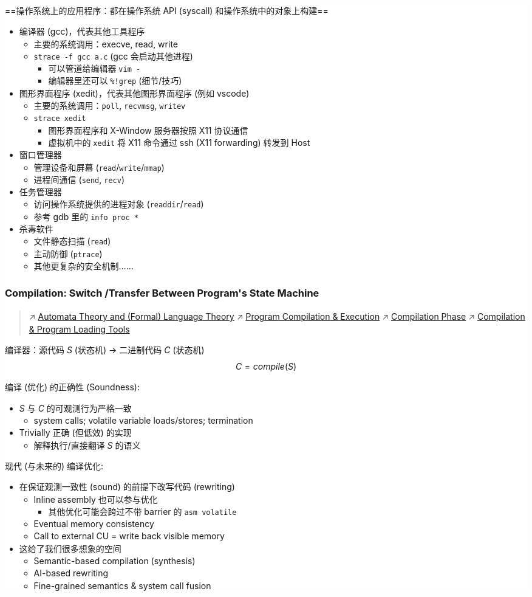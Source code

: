 
==操作系统上的应用程序：都在操作系统 API (syscall) 和操作系统中的对象上构建==
- 编译器 (gcc)，代表其他工具程序
	- 主要的系统调用：execve, read, write
	- `strace -f gcc a.c` (gcc 会启动其他进程)
		- 可以管道给编辑器 `vim -`
		- 编辑器里还可以 `%!grep` (细节/技巧)
- 图形界面程序 (xedit)，代表其他图形界面程序 (例如 vscode)
	- 主要的系统调用：`poll`, `recvmsg`, `writev`
	- `strace xedit`
	    - 图形界面程序和 X-Window 服务器按照 X11 协议通信
	    - 虚拟机中的 `xedit` 将 X11 命令通过 ssh (X11 forwarding) 转发到 Host
- 窗口管理器
    - 管理设备和屏幕 (`read`/`write`/`mmap`)
    - 进程间通信 (`send`, `recv`)
- 任务管理器
    - 访问操作系统提供的进程对象 (`readdir`/`read`)
    - 参考 gdb 里的 `info proc *`
- 杀毒软件
    - 文件静态扫描 (`read`)
    - 主动防御 (`ptrace`)
    - 其他更复杂的安全机制……


### Compilation: Switch /Transfer Between Program's State Machine
> ↗ [Automata Theory and (Formal) Language Theory](../🧮%20Mathematics/🤼‍♀️%20Mathematical%20Logic/😶‍🌫️%20Theory%20of%20Computation/🍏%20Automata%20Theory%20and%20(Formal)%20Language%20Theory/Automata%20Theory%20and%20(Formal)%20Language%20Theory.md)
> ↗ [Program Compilation & Execution](../🔑%20CS%20Core/🛣️%20Program%20Compilation%20&%20Execution/Program%20Compilation%20&%20Execution.md)
> ↗ [Compilation Phase](../🔑%20CS%20Core/🛣️%20Program%20Compilation%20&%20Execution/🚮%20Program%20Language%20Translation%20&%20Compilation%20Theory%20(Compile-time)/Compilation%20Phase/Compilation%20Phase.md)
> ↗ [Compilation & Program Loading Tools](../🔑%20CS%20Core/👩‍💻%20Computer%20Languages%20&%20Programming%20Methodology/🛠️%20Programming%20Tool%20Chain/Compilation%20&%20Program%20Loading%20Tools/Compilation%20&%20Program%20Loading%20Tools.md)

编译器：源代码 $S$ (状态机) → 二进制代码 $C$ (状态机)
$$C=compile(S)$$

编译 (优化) 的正确性 (Soundness): 
- $S$ 与 $C$ 的可观测行为严格一致
    - system calls; volatile variable loads/stores; termination
- Trivially 正确 (但低效) 的实现
    - 解释执行/直接翻译 $S$ 的语义

现代 (与未来的) 编译优化: 
- 在保证观测一致性 (sound) 的前提下改写代码 (rewriting)
	- Inline assembly 也可以参与优化
	    - 其他优化可能会跨过不带 barrier 的 `asm volatile`
	- Eventual memory consistency
	- Call to external CU = write back visible memory
- 这给了我们很多想象的空间
	- Semantic-based compilation (synthesis)
	- AI-based rewriting
	- Fine-grained semantics & system call fusion

